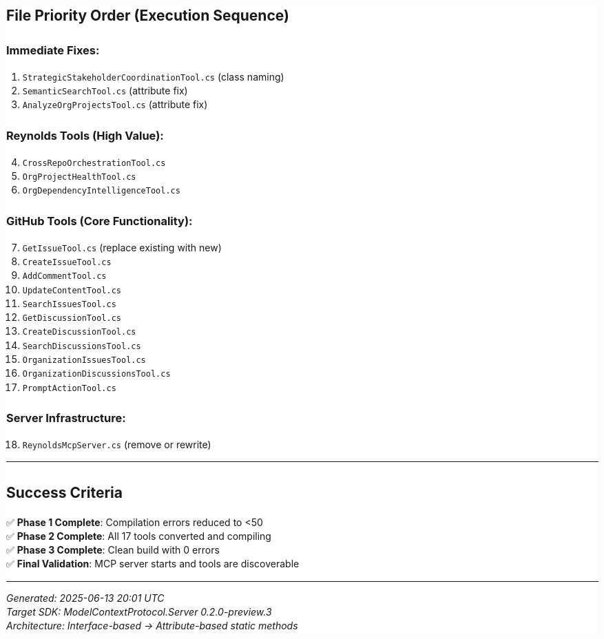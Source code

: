 
## File Priority Order (Execution Sequence)

### Immediate Fixes:
1. `StrategicStakeholderCoordinationTool.cs` (class naming)
2. `SemanticSearchTool.cs` (attribute fix)
3. `AnalyzeOrgProjectsTool.cs` (attribute fix)

### Reynolds Tools (High Value):
4. `CrossRepoOrchestrationTool.cs`
5. `OrgProjectHealthTool.cs`
6. `OrgDependencyIntelligenceTool.cs`

### GitHub Tools (Core Functionality):
7. `GetIssueTool.cs` (replace existing with new)
8. `CreateIssueTool.cs`
9. `AddCommentTool.cs`
10. `UpdateContentTool.cs`
11. `SearchIssuesTool.cs`
12. `GetDiscussionTool.cs`
13. `CreateDiscussionTool.cs`
14. `SearchDiscussionsTool.cs`
15. `OrganizationIssuesTool.cs`
16. `OrganizationDiscussionsTool.cs`
17. `PromptActionTool.cs`

### Server Infrastructure:
18. `ReynoldsMcpServer.cs` (remove or rewrite)

---

## Success Criteria

✅ **Phase 1 Complete**: Compilation errors reduced to <50  
✅ **Phase 2 Complete**: All 17 tools converted and compiling  
✅ **Phase 3 Complete**: Clean build with 0 errors  
✅ **Final Validation**: MCP server starts and tools are discoverable  

---

*Generated: 2025-06-13 20:01 UTC*  
*Target SDK: ModelContextProtocol.Server 0.2.0-preview.3*  
*Architecture: Interface-based → Attribute-based static methods*